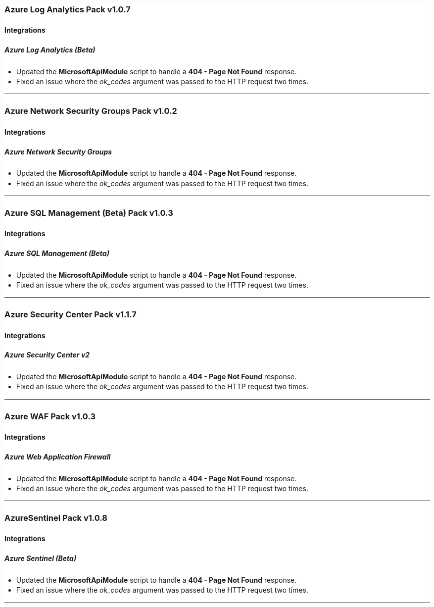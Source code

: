 
### Azure Log Analytics Pack v1.0.7
#### Integrations
##### Azure Log Analytics (Beta)
- Updated the **MicrosoftApiModule** script to handle a **404 - Page Not Found** response.
- Fixed an issue where the *ok_codes* argument was passed to the HTTP request two times.

---

### Azure Network Security Groups Pack v1.0.2
#### Integrations
##### Azure Network Security Groups
- Updated the **MicrosoftApiModule** script to handle a **404 - Page Not Found** response.
- Fixed an issue where the *ok_codes* argument was passed to the HTTP request two times.

---

### Azure SQL Management (Beta) Pack v1.0.3
#### Integrations
##### Azure SQL Management (Beta)
- Updated the **MicrosoftApiModule** script to handle a **404 - Page Not Found** response.
- Fixed an issue where the *ok_codes* argument was passed to the HTTP request two times.

---

### Azure Security Center Pack v1.1.7
#### Integrations
##### Azure Security Center v2
- Updated the **MicrosoftApiModule** script to handle a **404 - Page Not Found** response.
- Fixed an issue where the *ok_codes* argument was passed to the HTTP request two times.

---

### Azure WAF Pack v1.0.3
#### Integrations
##### Azure Web Application Firewall
- Updated the **MicrosoftApiModule** script to handle a **404 - Page Not Found** response.
- Fixed an issue where the *ok_codes* argument was passed to the HTTP request two times.

---

### AzureSentinel Pack v1.0.8
#### Integrations
##### Azure Sentinel (Beta)
- Updated the **MicrosoftApiModule** script to handle a **404 - Page Not Found** response.
- Fixed an issue where the *ok_codes* argument was passed to the HTTP request two times.

---